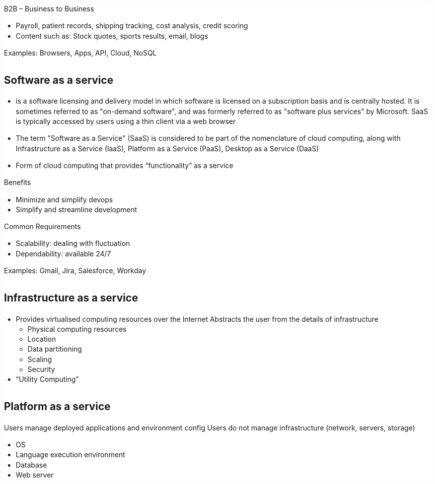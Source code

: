 B2B – Business to Business
* Payroll, patient records, shipping tracking, cost analysis, credit
scoring
* Content such as: Stock quotes, sports results, email, blogs

Examples: Browsers,
Apps,
API,
Cloud,
NoSQL

## Software as a service 

* is a software licensing and delivery model in which software is licensed on a subscription basis and is centrally hosted. It is sometimes referred to as "on-demand software", and was formerly referred to as "software plus services" by Microsoft. SaaS is typically accessed by users using a thin client via a web browser

* The term "Software as a Service" (SaaS) is considered to be part of the nomenclature of cloud computing, along with Infrastructure as a Service (IaaS), Platform as a Service (PaaS), Desktop as a Service (DaaS)

* Form of cloud computing that provides “functionality” as a service

Benefits
* Minimize and simplify devops
* Simplify and streamline development

Common Requirements
* Scalability: dealing with fluctuation
* Dependability: available 24/7

Examples:  Gmail, Jira, Salesforce, Workday

## Infrastructure as a service  

* Provides virtualised computing resources over the Internet
Abstracts the user from the details of infrastructure
    * Physical computing resources
    *  Location
    *  Data partitioning
    *  Scaling
    *  Security
* “Utility Computing”

## Platform as a service

Users manage deployed applications and environment config
Users do not manage infrastructure (network, servers, storage)
* OS
*  Language execution environment
*  Database
*  Web server
